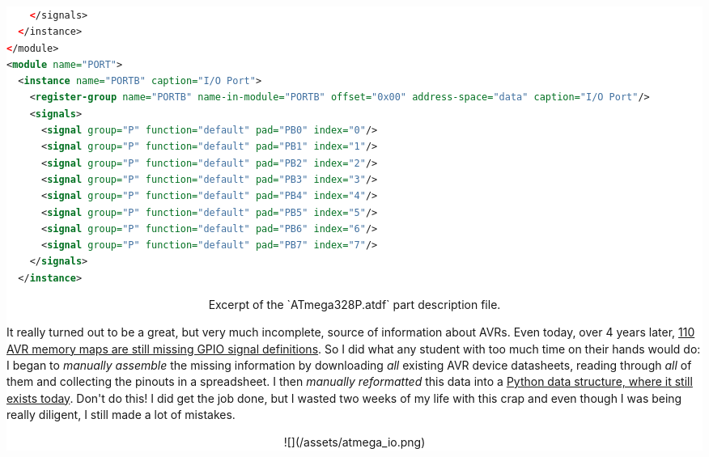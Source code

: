 ```xml
    </signals>
  </instance>
</module>
<module name="PORT">
  <instance name="PORTB" caption="I/O Port">
    <register-group name="PORTB" name-in-module="PORTB" offset="0x00" address-space="data" caption="I/O Port"/>
    <signals>
      <signal group="P" function="default" pad="PB0" index="0"/>
      <signal group="P" function="default" pad="PB1" index="1"/>
      <signal group="P" function="default" pad="PB2" index="2"/>
      <signal group="P" function="default" pad="PB3" index="3"/>
      <signal group="P" function="default" pad="PB4" index="4"/>
      <signal group="P" function="default" pad="PB5" index="5"/>
      <signal group="P" function="default" pad="PB6" index="6"/>
      <signal group="P" function="default" pad="PB7" index="7"/>
    </signals>
  </instance>
```
<center markdown="block">
Excerpt of the `ATmega328P.atdf` part description file.
</center>

It really turned out to be a great, but very much incomplete, source of information
about AVRs. Even today, over 4 years later,
[110 AVR memory maps are still missing GPIO signal definitions](https://github.com/modm-io/modm/blob/29f73690f43df87030a6dc2a8df56df1fa65ea6f/test/all/ignored.txt#L1-L114).
So I did what any student with too much time on their hands would do:
I began to *manually assemble* the missing information by downloading  *all*
existing AVR device datasheets, reading through *all* of them and collecting
the pinouts in a spreadsheet. I then *manually reformatted* this data into a
[Python data structure, where it still exists today](https://github.com/modm-io/modm-devices/blob/64ebb6cdc99e79e3cf405f10d4d00d21f095cf1b/tools/generator/dfg/avr/avr_io.py#L222-L1868).
Don't do this! I did get the job done, but I wasted two weeks of my life with this
crap and even though I was being really diligent, I still made a lot of mistakes.

<center markdown="block">
![](/assets/atmega_io.png)
